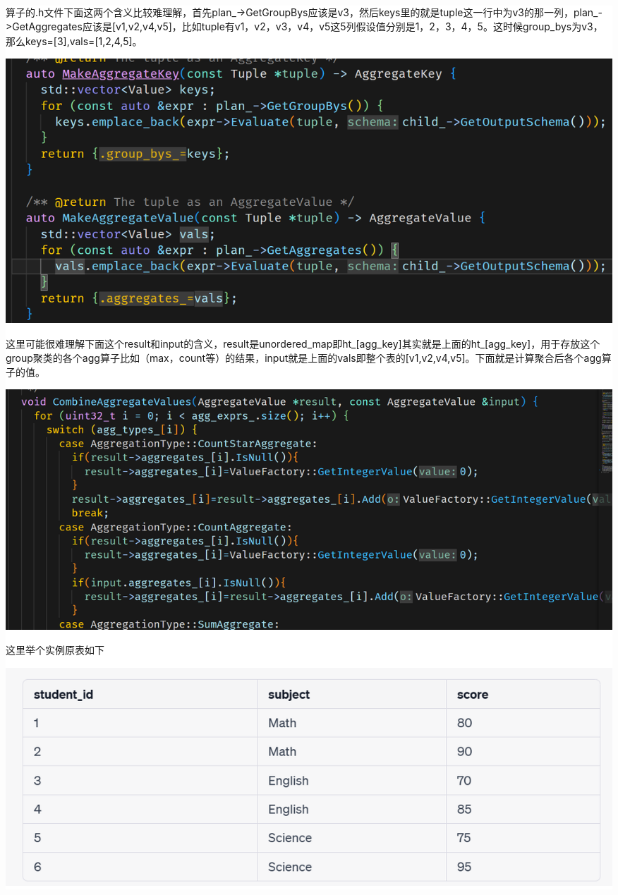 算子的.h文件下面这两个含义比较难理解，首先plan_->GetGroupBys应该是v3，然后keys里的就是tuple这一行中为v3的那一列，plan_->GetAggregates应该是[v1,v2,v4,v5]，比如tuple有v1，v2，v3，v4，v5这5列假设值分别是1，2，3，4，5。这时候group_bys为v3，那么keys=[3],vals=[1,2,4,5]。

![](assets/2023-05-15-10-53-32-image.png)

这里可能很难理解下面这个result和input的含义，result是unordered_map即ht_[agg_key]其实就是上面的ht_[agg_key]，用于存放这个group聚类的各个agg算子比如（max，count等）的结果，input就是上面的vals即整个表的[v1,v2,v4,v5]。下面就是计算聚合后各个agg算子的值。

![](assets/2023-05-15-23-03-23-image.png)

这里举个实例原表如下

![](assets/2023-05-15-23-12-23-image.png)